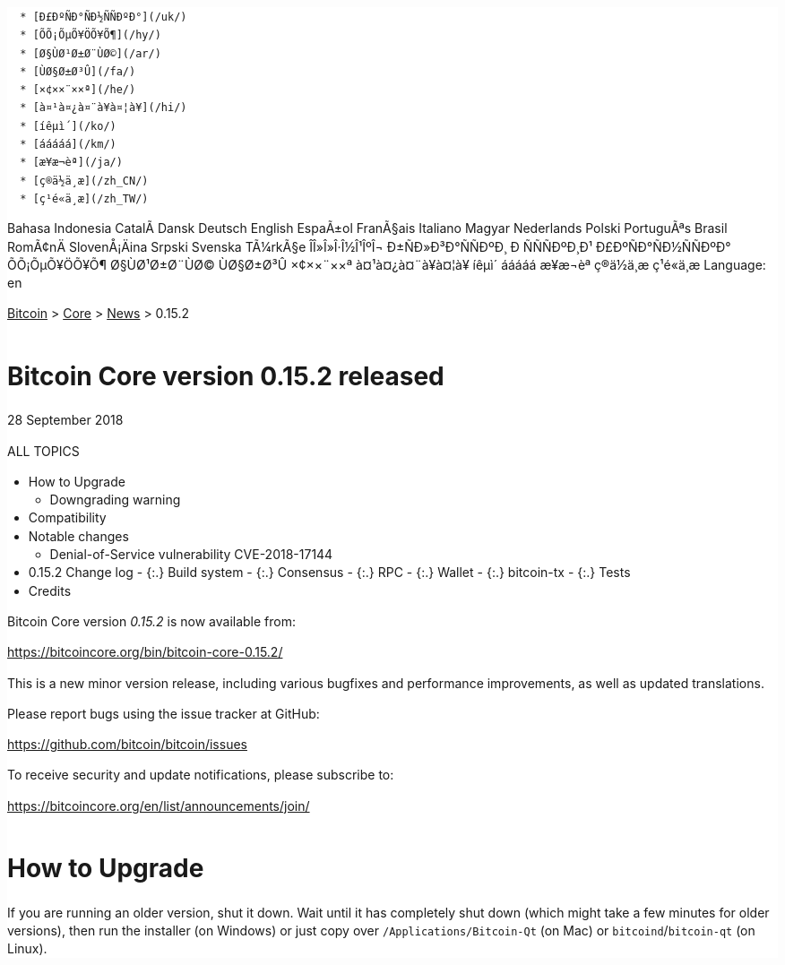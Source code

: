       * [Ð£ÐºÑÐ°ÑÐ½ÑÑÐºÐ°](/uk/)
      * [ÕÕ¡ÕµÕ¥ÖÕ¥Õ¶](/hy/)
      * [Ø§ÙØ¹Ø±Ø¨ÙØ©](/ar/)
      * [ÙØ§Ø±Ø³Û](/fa/)
      * [×¢××¨××ª](/he/)
      * [à¤¹à¤¿à¤¨à¥à¤¦à¥](/hi/)
      * [íêµ­ì´](/ko/)
      * [ááááá](/km/)
      * [æ¥æ¬èª](/ja/)
      * [ç®ä½ä¸­æ](/zh_CN/)
      * [ç¹é«ä¸­æ](/zh_TW/)

Bahasa Indonesia CatalÃ  Dansk Deutsch English EspaÃ±ol FranÃ§ais Italiano
Magyar Nederlands Polski PortuguÃªs Brasil RomÃ¢nÄ SlovenÅ¡Äina Srpski
Svenska TÃ¼rkÃ§e ÎÎ»Î»Î·Î½Î¹ÎºÎ¬ Ð±ÑÐ»Ð³Ð°ÑÑÐºÐ¸ Ð ÑÑÑÐºÐ¸Ð¹
Ð£ÐºÑÐ°ÑÐ½ÑÑÐºÐ° ÕÕ¡ÕµÕ¥ÖÕ¥Õ¶ Ø§ÙØ¹Ø±Ø¨ÙØ© ÙØ§Ø±Ø³Û ×¢××¨××ª
à¤¹à¤¿à¤¨à¥à¤¦à¥ íêµ­ì´ ááááá æ¥æ¬èª ç®ä½ä¸­æ
ç¹é«ä¸­æ Language: en

[Bitcoin](/en/) > [Core](/en/bitcoin-core/) > [News](/en/version-history) >
0.15.2

# Bitcoin Core version 0.15.2 released

28 September 2018

ALL TOPICS

  * How to Upgrade
    * Downgrading warning
  * Compatibility
  * Notable changes
    * Denial-of-Service vulnerability CVE-2018-17144
  * 0.15.2 Change log \- {:.} Build system \- {:.} Consensus \- {:.} RPC \- {:.} Wallet \- {:.} bitcoin-tx \- {:.} Tests
  * Credits

Bitcoin Core version _0.15.2_ is now available from:

<https://bitcoincore.org/bin/bitcoin-core-0.15.2/>

This is a new minor version release, including various bugfixes and
performance improvements, as well as updated translations.

Please report bugs using the issue tracker at GitHub:

<https://github.com/bitcoin/bitcoin/issues>

To receive security and update notifications, please subscribe to:

<https://bitcoincore.org/en/list/announcements/join/>

# How to Upgrade

If you are running an older version, shut it down. Wait until it has
completely shut down (which might take a few minutes for older versions), then
run the installer (on Windows) or just copy over `/Applications/Bitcoin-Qt`
(on Mac) or `bitcoind`/`bitcoin-qt` (on Linux).
